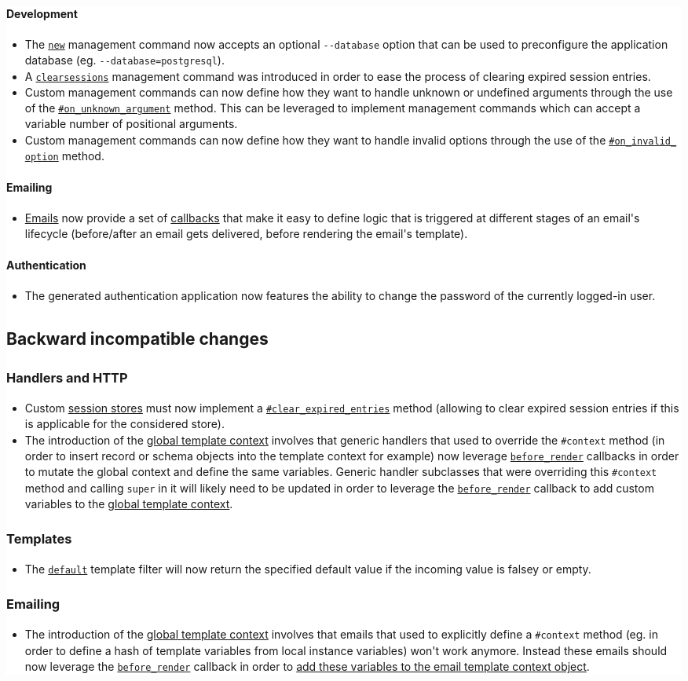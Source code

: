 #### Development

* The [`new`](../../development/reference/management-commands.md#new) management command now accepts an optional `--database` option that can be used to preconfigure the application database (eg. `--database=postgresql`).
* A [`clearsessions`](../../development/reference/management-commands.md#clearsessions) management command was introduced in order to ease the process of clearing expired session entries.
* Custom management commands can now define how they want to handle unknown or undefined arguments through the use of the [`#on_unknown_argument`](pathname:///api/0.4/Marten/CLI/Manage/Command/Base.html#on_unknown_argument(%26block%3AString->)-instance-method) method. This can be leveraged to implement management commands which can accept a variable number of positional arguments.
* Custom management commands can now define how they want to handle invalid options through the use of the [`#on_invalid_option`](pathname:///api/0.4/Marten/CLI/Manage/Command/Base.html#on_invalid_option(%26block%3AString->)-instance-method) method.

#### Emailing

* [Emails](../../emailing/introduction.md) now provide a set of [callbacks](../../emailing/callbacks.md) that make it easy to define logic that is triggered at different stages of an email's lifecycle (before/after an email gets delivered, before rendering the email's template).

#### Authentication

* The generated authentication application now features the ability to change the password of the currently logged-in user.

## Backward incompatible changes

### Handlers and HTTP

* Custom [session stores](../../handlers-and-http/sessions.md#session-stores) must now implement a [`#clear_expired_entries`](pathname:///api/0.4/Marten/HTTP/Session/Store/Base.html#clear_expired_entries%3ANil-instance-method) method (allowing to clear expired session entries if this is applicable for the considered store).
* The introduction of the [global template context](../../handlers-and-http/introduction.md#global-template-context) involves that generic handlers that used to override the `#context` method (in order to insert record or schema objects into the template context for example) now leverage [`before_render`](../../handlers-and-http/callbacks.md#before_render) callbacks in order to mutate the global context and define the same variables. Generic handler subclasses that were overriding this `#context` method and calling `super` in it will likely need to be updated in order to leverage the [`before_render`](../../handlers-and-http/callbacks.md#before_render) callback to add custom variables to the [global template context](../../handlers-and-http/introduction.md#global-template-context).

### Templates

* The [`default`](../../templates/reference/filters.md#default) template filter will now return the specified default value if the incoming value is falsey or empty.

### Emailing

* The introduction of the [global template context](../../emailing/introduction.md#modifying-the-template-context) involves that emails that used to explicitly define a `#context` method (eg. in order to define a hash of template variables from local instance variables) won't work anymore. Instead these emails should now leverage the [`before_render`](../../emailing/callbacks.md#before_render) callback in order to [add these variables to the email template context object](../../emailing/introduction.md#modifying-the-template-context).
